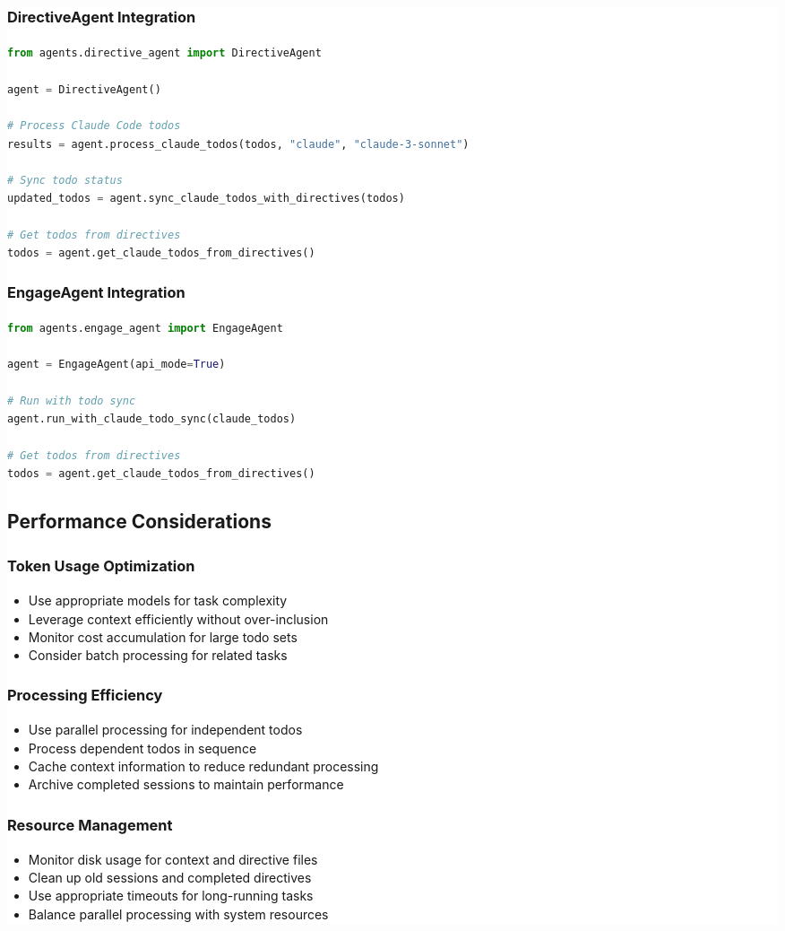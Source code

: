### DirectiveAgent Integration

```python
from agents.directive_agent import DirectiveAgent

agent = DirectiveAgent()

# Process Claude Code todos
results = agent.process_claude_todos(todos, "claude", "claude-3-sonnet")

# Sync todo status
updated_todos = agent.sync_claude_todos_with_directives(todos)

# Get todos from directives
todos = agent.get_claude_todos_from_directives()
```

### EngageAgent Integration

```python
from agents.engage_agent import EngageAgent

agent = EngageAgent(api_mode=True)

# Run with todo sync
agent.run_with_claude_todo_sync(claude_todos)

# Get todos from directives
todos = agent.get_claude_todos_from_directives()
```

## Performance Considerations

### Token Usage Optimization
- Use appropriate models for task complexity
- Leverage context efficiently without over-inclusion
- Monitor cost accumulation for large todo sets
- Consider batch processing for related tasks

### Processing Efficiency
- Use parallel processing for independent todos
- Process dependent todos in sequence
- Cache context information to reduce redundant processing
- Archive completed sessions to maintain performance

### Resource Management
- Monitor disk usage for context and directive files
- Clean up old sessions and completed directives
- Use appropriate timeouts for long-running tasks
- Balance parallel processing with system resources
